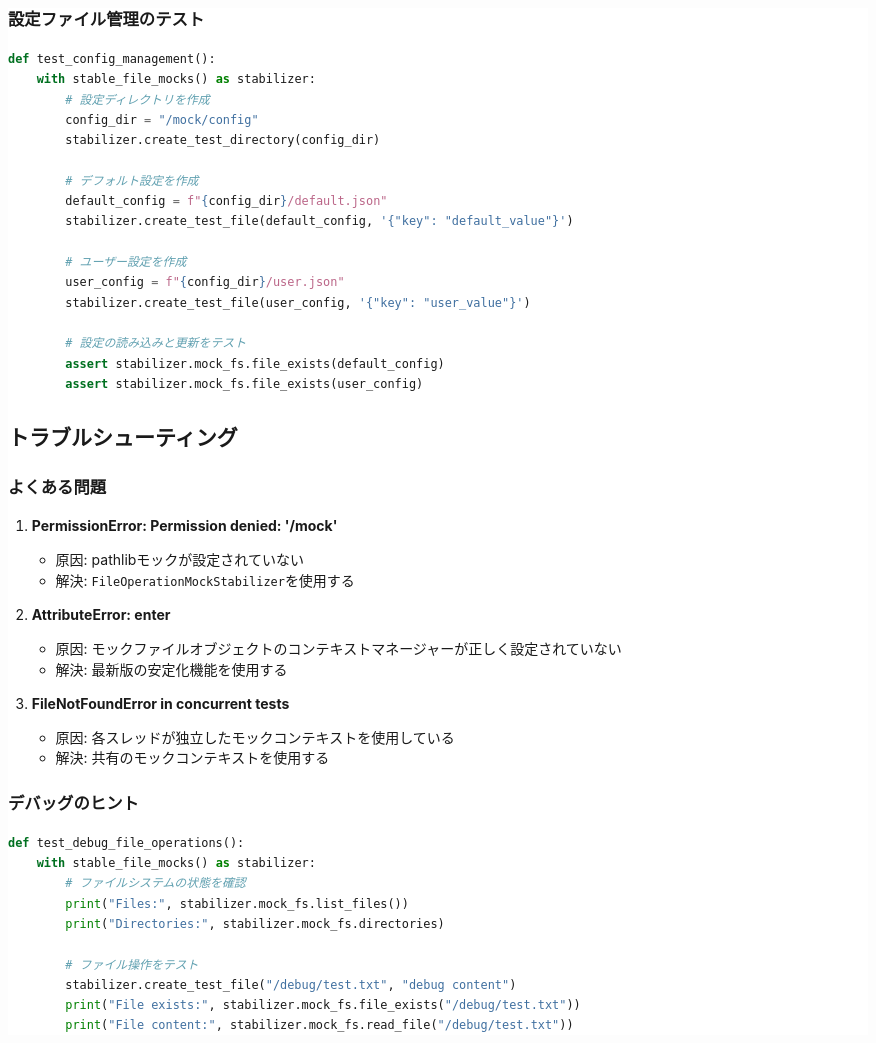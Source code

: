```python
```

### 設定ファイル管理のテスト

```python
def test_config_management():
    with stable_file_mocks() as stabilizer:
        # 設定ディレクトリを作成
        config_dir = "/mock/config"
        stabilizer.create_test_directory(config_dir)
        
        # デフォルト設定を作成
        default_config = f"{config_dir}/default.json"
        stabilizer.create_test_file(default_config, '{"key": "default_value"}')
        
        # ユーザー設定を作成
        user_config = f"{config_dir}/user.json"
        stabilizer.create_test_file(user_config, '{"key": "user_value"}')
        
        # 設定の読み込みと更新をテスト
        assert stabilizer.mock_fs.file_exists(default_config)
        assert stabilizer.mock_fs.file_exists(user_config)
```

## トラブルシューティング

### よくある問題

1. **PermissionError: Permission denied: '/mock'**
   - 原因: pathlibモックが設定されていない
   - 解決: `FileOperationMockStabilizer`を使用する

2. **AttributeError: **enter****
   - 原因: モックファイルオブジェクトのコンテキストマネージャーが正しく設定されていない
   - 解決: 最新版の安定化機能を使用する

3. **FileNotFoundError in concurrent tests**
   - 原因: 各スレッドが独立したモックコンテキストを使用している
   - 解決: 共有のモックコンテキストを使用する

### デバッグのヒント

```python
def test_debug_file_operations():
    with stable_file_mocks() as stabilizer:
        # ファイルシステムの状態を確認
        print("Files:", stabilizer.mock_fs.list_files())
        print("Directories:", stabilizer.mock_fs.directories)
        
        # ファイル操作をテスト
        stabilizer.create_test_file("/debug/test.txt", "debug content")
        print("File exists:", stabilizer.mock_fs.file_exists("/debug/test.txt"))
        print("File content:", stabilizer.mock_fs.read_file("/debug/test.txt"))
```

